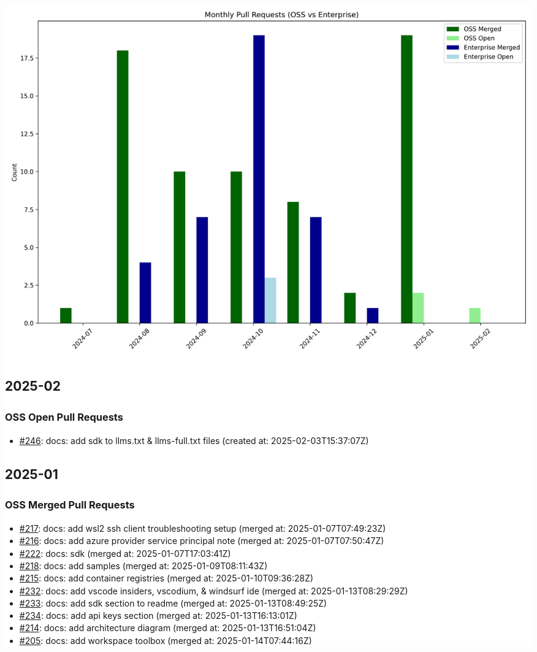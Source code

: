 ![Pull Requests](pull-requests.png)

## 2025-02


### OSS Open Pull Requests

- [#246](https://github.com/daytonaio/docs/pull/246): docs: add sdk to llms.txt & llms-full.txt files (created at: 2025-02-03T15:37:07Z)

## 2025-01

### OSS Merged Pull Requests

- [#217](https://github.com/daytonaio/docs/pull/217): docs: add wsl2 ssh client troubleshooting setup (merged at: 2025-01-07T07:49:23Z)
- [#216](https://github.com/daytonaio/docs/pull/216): docs: add azure provider service principal note (merged at: 2025-01-07T07:50:47Z)
- [#222](https://github.com/daytonaio/docs/pull/222): docs: sdk (merged at: 2025-01-07T17:03:41Z)
- [#218](https://github.com/daytonaio/docs/pull/218): docs: add samples (merged at: 2025-01-09T08:11:43Z)
- [#215](https://github.com/daytonaio/docs/pull/215): docs: add container registries (merged at: 2025-01-10T09:36:28Z)
- [#232](https://github.com/daytonaio/docs/pull/232): docs: add vscode insiders, vscodium, & windsurf ide (merged at: 2025-01-13T08:29:29Z)
- [#233](https://github.com/daytonaio/docs/pull/233): docs: add sdk section to readme (merged at: 2025-01-13T08:49:25Z)
- [#234](https://github.com/daytonaio/docs/pull/234): docs: add api keys section (merged at: 2025-01-13T16:13:01Z)
- [#214](https://github.com/daytonaio/docs/pull/214): docs: add architecture diagram (merged at: 2025-01-13T16:51:04Z)
- [#205](https://github.com/daytonaio/docs/pull/205): docs: add workspace toolbox (merged at: 2025-01-14T07:44:16Z)